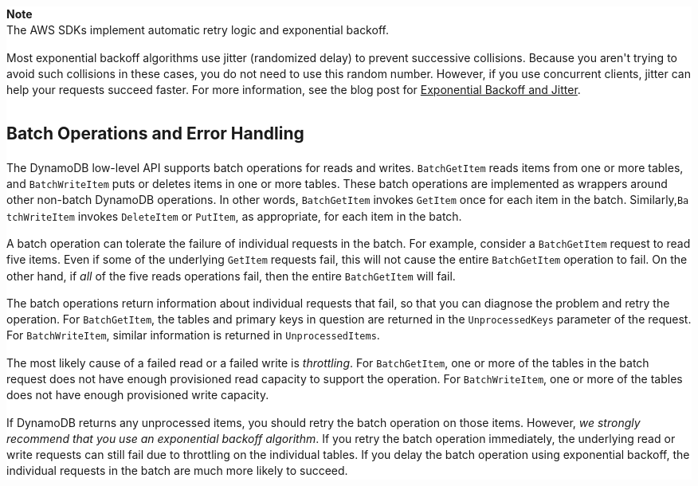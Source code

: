 **Note**  
The AWS SDKs implement automatic retry logic and exponential backoff\.

Most exponential backoff algorithms use jitter \(randomized delay\) to prevent successive collisions\. Because you aren't trying to avoid such collisions in these cases, you do not need to use this random number\. However, if you use concurrent clients, jitter can help your requests succeed faster\. For more information, see the blog post for [Exponential Backoff and Jitter](http://www.awsarchitectureblog.com/2015/03/backoff.html)\.

## Batch Operations and Error Handling<a name="Programming.Errors.BatchOperations"></a>

The DynamoDB low\-level API supports batch operations for reads and writes\. `BatchGetItem` reads items from one or more tables, and `BatchWriteItem` puts or deletes items in one or more tables\. These batch operations are implemented as wrappers around other non\-batch DynamoDB operations\. In other words, `BatchGetItem` invokes `GetItem` once for each item in the batch\. Similarly,`BatchWriteItem` invokes `DeleteItem` or `PutItem`, as appropriate, for each item in the batch\.

A batch operation can tolerate the failure of individual requests in the batch\. For example, consider a `BatchGetItem` request to read five items\. Even if some of the underlying `GetItem` requests fail, this will not cause the entire `BatchGetItem` operation to fail\. On the other hand, if *all* of the five reads operations fail, then the entire `BatchGetItem` will fail\.

The batch operations return information about individual requests that fail, so that you can diagnose the problem and retry the operation\. For `BatchGetItem`, the tables and primary keys in question are returned in the `UnprocessedKeys` parameter of the request\. For `BatchWriteItem`, similar information is returned in `UnprocessedItems`\. 

The most likely cause of a failed read or a failed write is *throttling*\. For `BatchGetItem`, one or more of the tables in the batch request does not have enough provisioned read capacity to support the operation\. For `BatchWriteItem`, one or more of the tables does not have enough provisioned write capacity\.

If DynamoDB returns any unprocessed items, you should retry the batch operation on those items\. However, *we strongly recommend that you use an exponential backoff algorithm*\. If you retry the batch operation immediately, the underlying read or write requests can still fail due to throttling on the individual tables\. If you delay the batch operation using exponential backoff, the individual requests in the batch are much more likely to succeed\.
